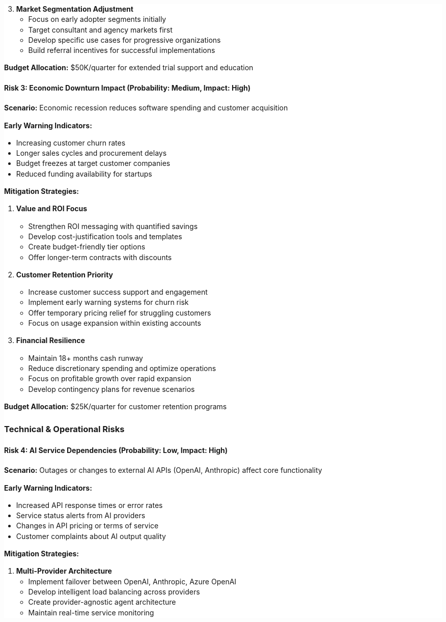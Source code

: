 3. **Market Segmentation Adjustment**
   - Focus on early adopter segments initially
   - Target consultant and agency markets first
   - Develop specific use cases for progressive organizations
   - Build referral incentives for successful implementations

**Budget Allocation:** $50K/quarter for extended trial support and education

#### Risk 3: Economic Downturn Impact (Probability: Medium, Impact: High)
**Scenario:** Economic recession reduces software spending and customer acquisition

**Early Warning Indicators:**
- Increasing customer churn rates
- Longer sales cycles and procurement delays
- Budget freezes at target customer companies
- Reduced funding availability for startups

**Mitigation Strategies:**
1. **Value and ROI Focus**
   - Strengthen ROI messaging with quantified savings
   - Develop cost-justification tools and templates
   - Create budget-friendly tier options
   - Offer longer-term contracts with discounts

2. **Customer Retention Priority**
   - Increase customer success support and engagement
   - Implement early warning systems for churn risk
   - Offer temporary pricing relief for struggling customers
   - Focus on usage expansion within existing accounts

3. **Financial Resilience**
   - Maintain 18+ months cash runway
   - Reduce discretionary spending and optimize operations
   - Focus on profitable growth over rapid expansion
   - Develop contingency plans for revenue scenarios

**Budget Allocation:** $25K/quarter for customer retention programs

### Technical & Operational Risks

#### Risk 4: AI Service Dependencies (Probability: Low, Impact: High)
**Scenario:** Outages or changes to external AI APIs (OpenAI, Anthropic) affect core functionality

**Early Warning Indicators:**
- Increased API response times or error rates
- Service status alerts from AI providers
- Changes in API pricing or terms of service
- Customer complaints about AI output quality

**Mitigation Strategies:**
1. **Multi-Provider Architecture**
   - Implement failover between OpenAI, Anthropic, Azure OpenAI
   - Develop intelligent load balancing across providers
   - Create provider-agnostic agent architecture
   - Maintain real-time service monitoring
